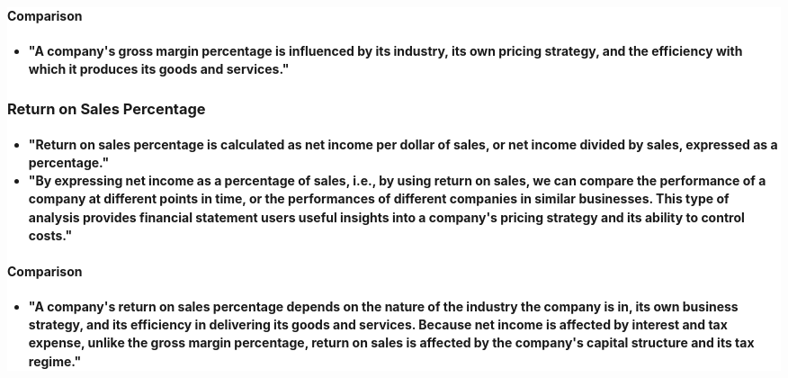 #### Comparison

- **"A company's gross margin percentage is influenced by its industry, its own pricing strategy, and the efficiency with which it produces its goods and services."**

### Return on Sales Percentage

- **"Return on sales percentage is calculated as net income per dollar of sales, or net income divided by sales, expressed as a percentage."**
- **"By expressing net income as a percentage of sales, i.e., by using return on sales, we can compare the performance of a company at different points in time, or the performances of different companies in similar businesses. This type of analysis provides financial statement users useful insights into a company's pricing strategy and its ability to control costs."**

#### Comparison

- **"A company's return on sales percentage depends on the nature of the industry the company is in, its own business strategy, and its efficiency in delivering its goods and services. Because net income is affected by interest and tax expense, unlike the gross margin percentage, return on sales is affected by the company's capital structure and its tax regime."**
